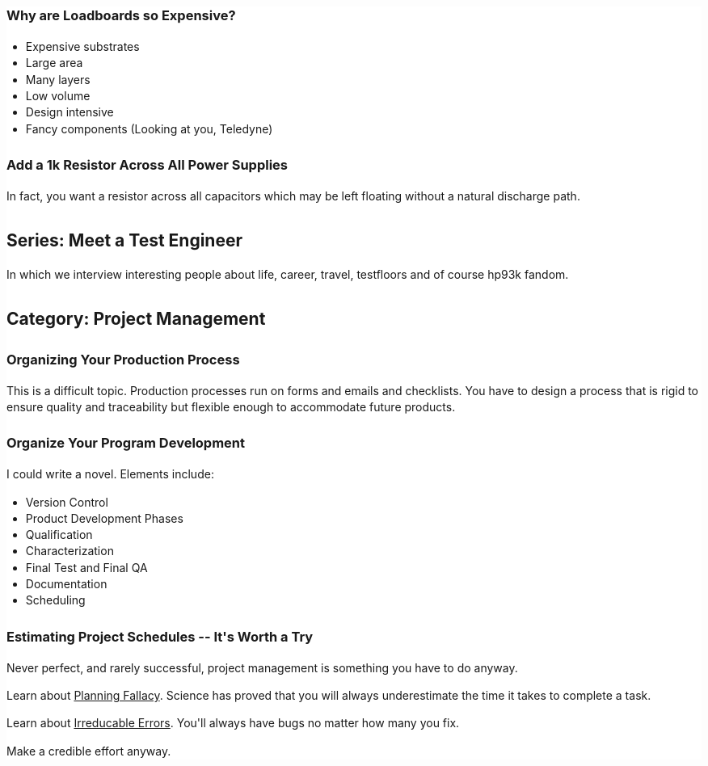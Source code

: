 ### Why are Loadboards so Expensive?

* Expensive substrates
* Large area
* Many layers
* Low volume
* Design intensive
* Fancy components (Looking at you, Teledyne)

### Add a 1k Resistor Across All Power Supplies

In fact, you want a resistor across all capacitors which may be left floating
without a natural discharge path.

## Series: Meet a Test Engineer

In which we interview interesting people about life, career, travel, testfloors
and of course hp93k fandom.

## Category: Project Management

### Organizing Your Production Process

This is a difficult topic. Production processes run on forms and emails and
checklists. You have to design a process that is rigid to ensure quality and
traceability but flexible enough to accommodate future products.

### Organize Your Program Development

I could write a novel. Elements include:

* Version Control
* Product Development Phases
* Qualification
* Characterization
* Final Test and Final QA
* Documentation
* Scheduling

### Estimating Project Schedules -- It's Worth a Try

Never perfect, and rarely successful, project management is something you have
to do anyway. 

Learn about [Planning Fallacy](http://en.wikipedia.org/wiki/Planning_fallacy).
Science has proved that you will always underestimate the time it takes to
complete a task. 

Learn about [Irreducable Errors](http://www.thefullwiki.org/The_Mythical_Man-Month#wikipedia_The_Tendency_to_Irreducible_Number_of_Errors). You'll always have bugs no matter how many you fix.

Make a credible effort anyway.
